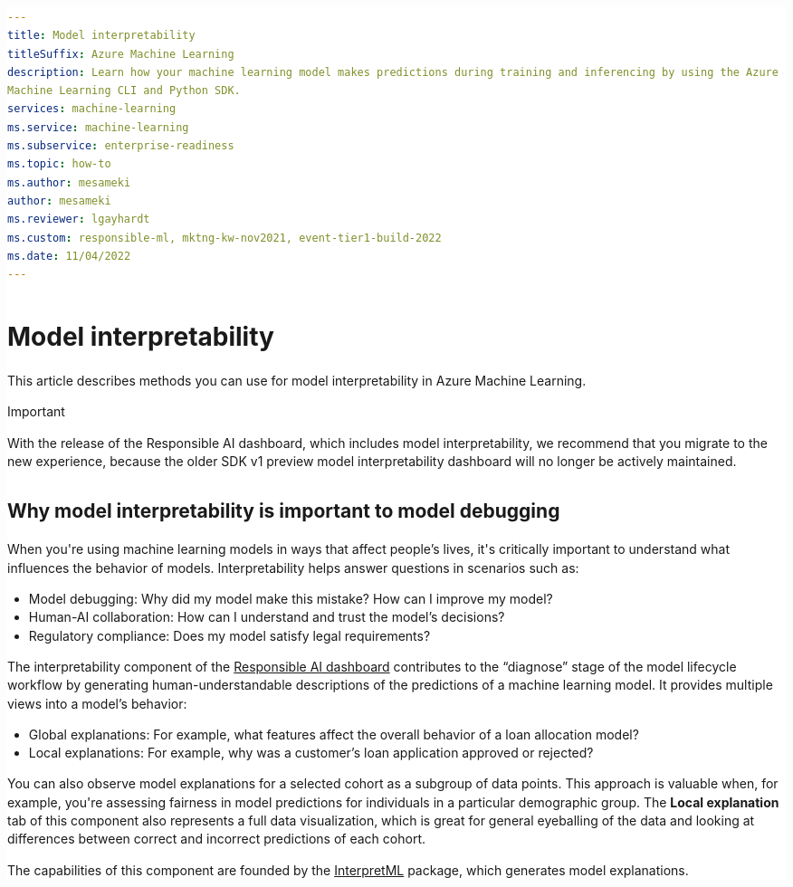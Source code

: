 ```yaml
---
title: Model interpretability
titleSuffix: Azure Machine Learning
description: Learn how your machine learning model makes predictions during training and inferencing by using the Azure Machine Learning CLI and Python SDK.
services: machine-learning
ms.service: machine-learning
ms.subservice: enterprise-readiness
ms.topic: how-to
ms.author: mesameki
author: mesameki
ms.reviewer: lgayhardt
ms.custom: responsible-ml, mktng-kw-nov2021, event-tier1-build-2022
ms.date: 11/04/2022
---
```


# Model interpretability

This article describes methods you can use for model interpretability in Azure Machine Learning.

> [!IMPORTANT]
> With the release of the Responsible AI dashboard, which includes model interpretability, we recommend that you migrate to the new experience, because the older SDK v1 preview model interpretability dashboard will no longer be actively maintained.

## Why model interpretability is important to model debugging

When you're using machine learning models in ways that affect people’s lives, it's critically important to understand what influences the behavior of models. Interpretability helps answer questions in scenarios such as:
* Model debugging: Why did my model make this mistake? How can I improve my model?
* Human-AI collaboration: How can I understand and trust the model’s decisions?
* Regulatory compliance: Does my model satisfy legal requirements?  

The interpretability component of the [Responsible AI dashboard](concept-responsible-ai-dashboard.md) contributes to the “diagnose” stage of the model lifecycle workflow by generating human-understandable descriptions of the predictions of a machine learning model. It provides multiple views into a model’s behavior: 
* Global explanations: For example, what features affect the overall behavior of a loan allocation model?
* Local explanations: For example, why was a customer’s loan application approved or rejected? 

You can also observe model explanations for a selected cohort as a subgroup of data points. This approach is valuable when, for example, you're assessing fairness in model predictions for individuals in a particular demographic group. The **Local explanation** tab of this component also represents a full data visualization, which is great for general eyeballing of the data and looking at differences between correct and incorrect predictions of each cohort.

The capabilities of this component are founded by the [InterpretML](https://interpret.ml/) package, which generates model explanations.
